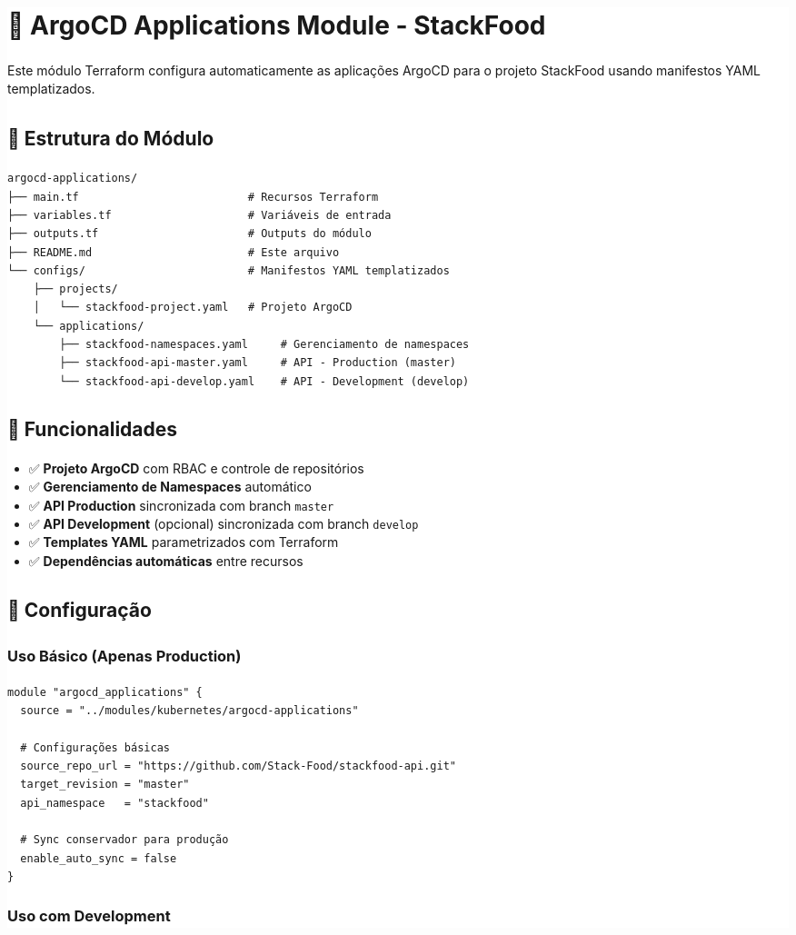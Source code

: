 # 🚀 ArgoCD Applications Module - StackFood

Este módulo Terraform configura automaticamente as aplicações ArgoCD para o projeto StackFood usando manifestos YAML templatizados.

## 📁 Estrutura do Módulo

```
argocd-applications/
├── main.tf                          # Recursos Terraform
├── variables.tf                     # Variáveis de entrada
├── outputs.tf                       # Outputs do módulo
├── README.md                        # Este arquivo
└── configs/                         # Manifestos YAML templatizados
    ├── projects/
    │   └── stackfood-project.yaml   # Projeto ArgoCD
    └── applications/
        ├── stackfood-namespaces.yaml     # Gerenciamento de namespaces
        ├── stackfood-api-master.yaml     # API - Production (master)
        └── stackfood-api-develop.yaml    # API - Development (develop)
```

## 🎯 Funcionalidades

- ✅ **Projeto ArgoCD** com RBAC e controle de repositórios
- ✅ **Gerenciamento de Namespaces** automático
- ✅ **API Production** sincronizada com branch `master`
- ✅ **API Development** (opcional) sincronizada com branch `develop`
- ✅ **Templates YAML** parametrizados com Terraform
- ✅ **Dependências automáticas** entre recursos

## 🔧 Configuração

### Uso Básico (Apenas Production)

```hcl
module "argocd_applications" {
  source = "../modules/kubernetes/argocd-applications"

  # Configurações básicas
  source_repo_url = "https://github.com/Stack-Food/stackfood-api.git"
  target_revision = "master"
  api_namespace   = "stackfood"

  # Sync conservador para produção
  enable_auto_sync = false
}
```

### Uso com Development
